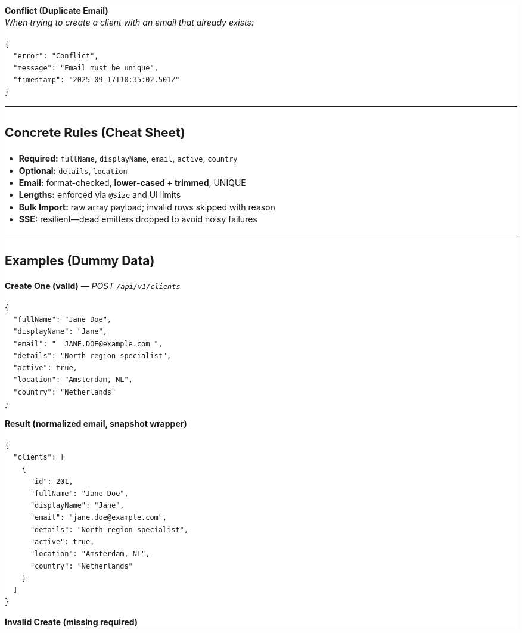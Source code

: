 **Conflict (Duplicate Email)**  
*When trying to create a client with an email that already exists:*

    {
      "error": "Conflict",
      "message": "Email must be unique",
      "timestamp": "2025-09-17T10:35:02.501Z"
    }

---

## Concrete Rules (Cheat Sheet)
- **Required:** `fullName`, `displayName`, `email`, `active`, `country`
- **Optional:** `details`, `location`
- **Email:** format-checked, **lower-cased + trimmed**, UNIQUE
- **Lengths:** enforced via `@Size` and UI limits
- **Bulk Import:** raw array payload; invalid rows skipped with reason
- **SSE:** resilient—dead emitters dropped to avoid noisy failures

---

## Examples (Dummy Data)
**Create One (valid)** — _POST `/api/v1/clients`_

    {
      "fullName": "Jane Doe",
      "displayName": "Jane",
      "email": "  JANE.DOE@example.com ",
      "details": "North region specialist",
      "active": true,
      "location": "Amsterdam, NL",
      "country": "Netherlands"
    }

**Result (normalized email, snapshot wrapper)**

    {
      "clients": [
        {
          "id": 201,
          "fullName": "Jane Doe",
          "displayName": "Jane",
          "email": "jane.doe@example.com",
          "details": "North region specialist",
          "active": true,
          "location": "Amsterdam, NL",
          "country": "Netherlands"
        }
      ]
    }

**Invalid Create (missing required)**
